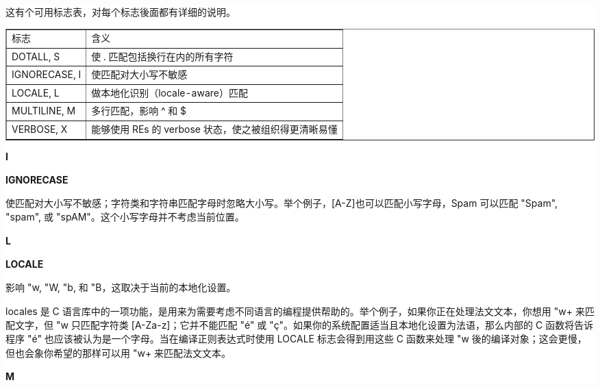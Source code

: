 这有个可用标志表，对每个标志後面都有详细的说明。

<table border="1" cellspacing="0">
    <tbody>
        <tr>
            <td>标志</td>
            <td>含义
            </td>
        </tr>
        <tr>
            <td>DOTALL, S</td>
            <td>使 . 匹配包括换行在内的所有字符
            </td>
        </tr>
        <tr>
            <td>IGNORECASE, I</td>
            <td>使匹配对大小写不敏感
            </td>
        </tr>
        <tr>
            <td>LOCALE, L </td>
            <td>做本地化识别（locale-aware）匹配
            </td>
        </tr>
        <tr>
            <td>MULTILINE, M</td>
            <td>多行匹配，影响 ^ 和 $
            </td>
        </tr>
        <tr>
            <td>VERBOSE, X</td>
            <td>能够使用 REs 的 verbose 状态，使之被组织得更清晰易懂
            </td>
        </tr>
    </tbody>
</table>

**I**

**IGNORECASE**

使匹配对大小写不敏感；字符类和字符串匹配字母时忽略大小写。举个例子，[A-Z]也可以匹配小写字母，Spam 可以匹配 "Spam", "spam", 或 "spAM"。这个小写字母并不考虑当前位置。

**L**

**LOCALE**

影响 "w, "W, "b, 和 "B，这取决于当前的本地化设置。

locales 是 C 语言库中的一项功能，是用来为需要考虑不同语言的编程提供帮助的。举个例子，如果你正在处理法文文本，你想用
"w+ 来匹配文字，但 "w 只匹配字符类 [A-Za-z]；它并不能匹配 "&#233;" 或
"&#231;"。如果你的系统配置适当且本地化设置为法语，那么内部的 C 函数将告诉程序 "&#233;" 也应该被认为是一个字母。当在编译正则表达式时使用
LOCALE 标志会得到用这些 C 函数来处理 "w 後的编译对象；这会更慢，但也会象你希望的那样可以用 "w+ 来匹配法文文本。

**M**
